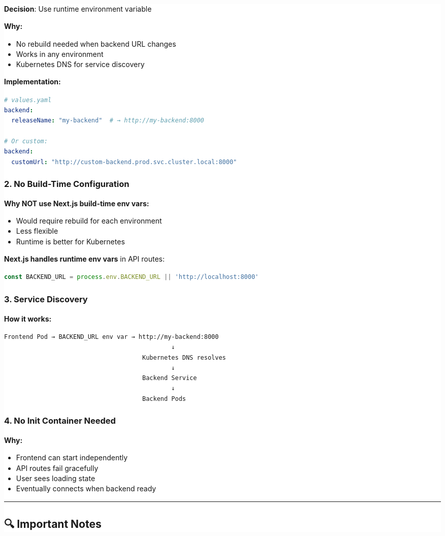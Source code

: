 **Decision**: Use runtime environment variable

**Why:**
- No rebuild needed when backend URL changes
- Works in any environment
- Kubernetes DNS for service discovery

**Implementation:**
```yaml
# values.yaml
backend:
  releaseName: "my-backend"  # → http://my-backend:8000
  
# Or custom:
backend:
  customUrl: "http://custom-backend.prod.svc.cluster.local:8000"
```

### 2. No Build-Time Configuration

**Why NOT use Next.js build-time env vars:**
- Would require rebuild for each environment
- Less flexible
- Runtime is better for Kubernetes

**Next.js handles runtime env vars** in API routes:
```typescript
const BACKEND_URL = process.env.BACKEND_URL || 'http://localhost:8000'
```

### 3. Service Discovery

**How it works:**
```
Frontend Pod → BACKEND_URL env var → http://my-backend:8000
                                              ↓
                                      Kubernetes DNS resolves
                                              ↓
                                      Backend Service
                                              ↓
                                      Backend Pods
```

### 4. No Init Container Needed

**Why:**
- Frontend can start independently
- API routes fail gracefully
- User sees loading state
- Eventually connects when backend ready

---

## 🔍 Important Notes
